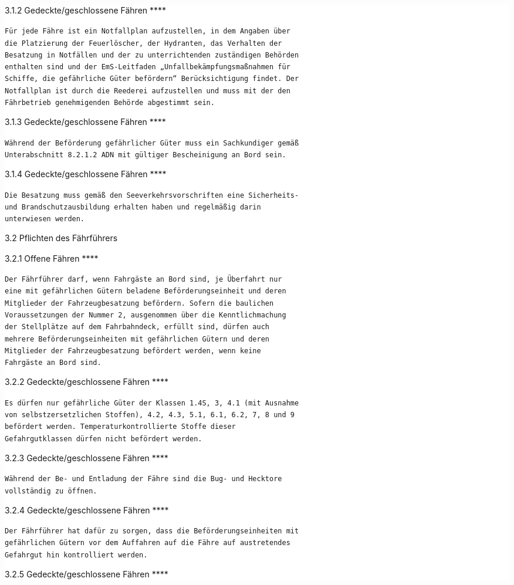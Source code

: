 3.1.2 Gedeckte/geschlossene Fähren ****

    Für jede Fähre ist ein Notfallplan aufzustellen, in dem Angaben über
    die Platzierung der Feuerlöscher, der Hydranten, das Verhalten der
    Besatzung in Notfällen und der zu unterrichtenden zuständigen Behörden
    enthalten sind und der EmS-Leitfaden „Unfallbekämpfungsmaßnahmen für
    Schiffe, die gefährliche Güter befördern“ Berücksichtigung findet. Der
    Notfallplan ist durch die Reederei aufzustellen und muss mit der den
    Fährbetrieb genehmigenden Behörde abgestimmt sein.


3.1.3 Gedeckte/geschlossene Fähren ****

    Während der Beförderung gefährlicher Güter muss ein Sachkundiger gemäß
    Unterabschnitt 8.2.1.2 ADN mit gültiger Bescheinigung an Bord sein.


3.1.4 Gedeckte/geschlossene Fähren ****

    Die Besatzung muss gemäß den Seeverkehrsvorschriften eine Sicherheits-
    und Brandschutzausbildung erhalten haben und regelmäßig darin
    unterwiesen werden.


3.2 Pflichten des Fährführers


3.2.1 Offene Fähren ****

    Der Fährführer darf, wenn Fahrgäste an Bord sind, je Überfahrt nur
    eine mit gefährlichen Gütern beladene Beförderungseinheit und deren
    Mitglieder der Fahrzeugbesatzung befördern. Sofern die baulichen
    Voraussetzungen der Nummer 2, ausgenommen über die Kenntlichmachung
    der Stellplätze auf dem Fahrbahndeck, erfüllt sind, dürfen auch
    mehrere Beförderungseinheiten mit gefährlichen Gütern und deren
    Mitglieder der Fahrzeugbesatzung befördert werden, wenn keine
    Fahrgäste an Bord sind.


3.2.2 Gedeckte/geschlossene Fähren ****

    Es dürfen nur gefährliche Güter der Klassen 1.4S, 3, 4.1 (mit Ausnahme
    von selbstzersetzlichen Stoffen), 4.2, 4.3, 5.1, 6.1, 6.2, 7, 8 und 9
    befördert werden. Temperaturkontrollierte Stoffe dieser
    Gefahrgutklassen dürfen nicht befördert werden.


3.2.3 Gedeckte/geschlossene Fähren ****

    Während der Be- und Entladung der Fähre sind die Bug- und Hecktore
    vollständig zu öffnen.


3.2.4 Gedeckte/geschlossene Fähren ****

    Der Fährführer hat dafür zu sorgen, dass die Beförderungseinheiten mit
    gefährlichen Gütern vor dem Auffahren auf die Fähre auf austretendes
    Gefahrgut hin kontrolliert werden.


3.2.5 Gedeckte/geschlossene Fähren ****
